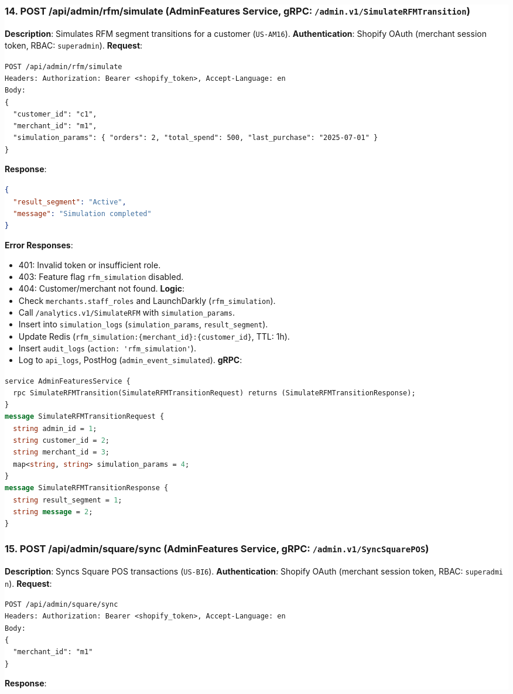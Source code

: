 ### 14. POST /api/admin/rfm/simulate (AdminFeatures Service, gRPC: `/admin.v1/SimulateRFMTransition`)
**Description**: Simulates RFM segment transitions for a customer (`US-AM16`).
**Authentication**: Shopify OAuth (merchant session token, RBAC: `superadmin`).
**Request**:
```http
POST /api/admin/rfm/simulate
Headers: Authorization: Bearer <shopify_token>, Accept-Language: en
Body:
{
  "customer_id": "c1",
  "merchant_id": "m1",
  "simulation_params": { "orders": 2, "total_spend": 500, "last_purchase": "2025-07-01" }
}
```
**Response**:
```json
{
  "result_segment": "Active",
  "message": "Simulation completed"
}
```
**Error Responses**:
- 401: Invalid token or insufficient role.
- 403: Feature flag `rfm_simulation` disabled.
- 404: Customer/merchant not found.
**Logic**:
- Check `merchants.staff_roles` and LaunchDarkly (`rfm_simulation`).
- Call `/analytics.v1/SimulateRFM` with `simulation_params`.
- Insert into `simulation_logs` (`simulation_params`, `result_segment`).
- Update Redis (`rfm_simulation:{merchant_id}:{customer_id}`, TTL: 1h).
- Insert `audit_logs` (`action: 'rfm_simulation'`).
- Log to `api_logs`, PostHog (`admin_event_simulated`).
**gRPC**:
```proto
service AdminFeaturesService {
  rpc SimulateRFMTransition(SimulateRFMTransitionRequest) returns (SimulateRFMTransitionResponse);
}
message SimulateRFMTransitionRequest {
  string admin_id = 1;
  string customer_id = 2;
  string merchant_id = 3;
  map<string, string> simulation_params = 4;
}
message SimulateRFMTransitionResponse {
  string result_segment = 1;
  string message = 2;
}
```

### 15. POST /api/admin/square/sync (AdminFeatures Service, gRPC: `/admin.v1/SyncSquarePOS`)
**Description**: Syncs Square POS transactions (`US-BI6`).
**Authentication**: Shopify OAuth (merchant session token, RBAC: `superadmin`).
**Request**:
```http
POST /api/admin/square/sync
Headers: Authorization: Bearer <shopify_token>, Accept-Language: en
Body:
{
  "merchant_id": "m1"
}
```
**Response**: